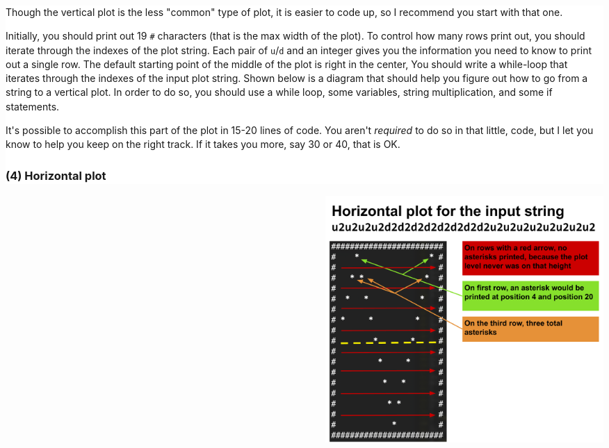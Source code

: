 Though the vertical plot is the less "common" type of plot, it is easier to code up, so I recommend you start with that one.

Initially, you should print out 19 `#` characters (that is the max width of the plot).
To control how many rows print out, you should iterate through the indexes of the plot string.
Each pair of `u`/`d` and an integer gives you the information you need to know to print out a single row.
The default starting point of the middle of the plot is right in the center, 
You should write a while-loop that iterates through the indexes of the input plot string.
Shown below is a diagram that should help you figure out how to go from a string to a vertical plot.
In order to do so, you should use a while loop, some variables, string multiplication, and some if statements.

It's possible to accomplish this part of the plot in 15-20 lines of code.
You aren't *required* to do so in that little, code, but I let you know to help you keep on the right track.
If it takes you more, say 30 or 40, that is OK.

### (4) Horizontal plot

<img src="./res/stock-plotter-horizontal.png" width="400px" alt="Image" style="float:right;" />
